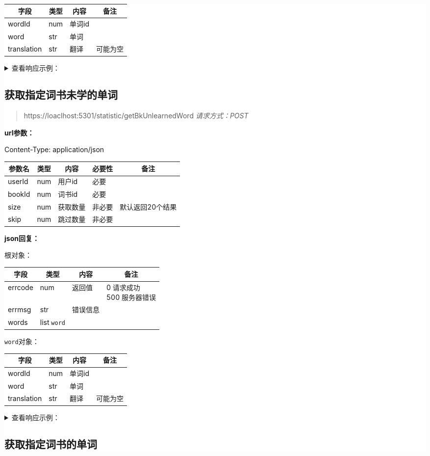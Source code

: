 | 字段          | 类型  | 内容   | 备注   |
|-------------|-----|------|------|
| wordId      | num | 单词id |      |
| word        | str | 单词   |      |
| translation | str | 翻译   | 可能为空 |

<details><summary>查看响应示例：</summary></details>

## 获取指定词书未学的单词

> https://loaclhost:5301/statistic/getBkUnlearnedWord
*请求方式：POST*

**url参数：**

Content-Type: application/json

| 参数名    | 类型  | 内容   | 必要性 | 备注        |
|--------|-----|------|-----|-----------|
| userId | num | 用户id | 必要  |           |
| bookId | num | 词书id | 必要  |           |
| size   | num | 获取数量 | 非必要 | 默认返回20个结果 |
| skip   | num | 跳过数量 | 非必要 |           |

**json回复：**

根对象：

| 字段      | 类型          | 内容   | 备注                   |
|---------|-------------|------|----------------------|
| errcode | num         | 返回值  | 0 请求成功<br/>500 服务器错误 |
| errmsg  | str         | 错误信息 |                      |
| words   | list `word` |      |                      |

`word`对象：

| 字段          | 类型  | 内容   | 备注   |
|-------------|-----|------|------|
| wordId      | num | 单词id |      |
| word        | str | 单词   |      |
| translation | str | 翻译   | 可能为空 |

<details><summary>查看响应示例：</summary></details>

## 获取指定词书的单词

